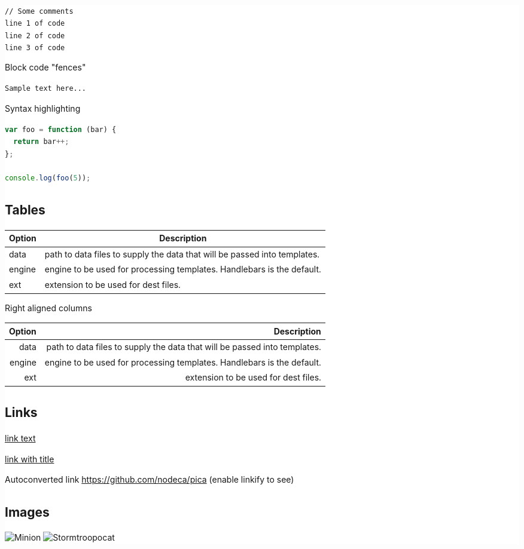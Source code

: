     // Some comments
    line 1 of code
    line 2 of code
    line 3 of code


Block code "fences"

```
Sample text here...
```

Syntax highlighting

``` js
var foo = function (bar) {
  return bar++;
};

console.log(foo(5));
```

## Tables

| Option | Description |
| ------ | ----------- |
| data   | path to data files to supply the data that will be passed into templates. |
| engine | engine to be used for processing templates. Handlebars is the default. |
| ext    | extension to be used for dest files. |

Right aligned columns

| Option | Description |
| ------:| -----------:|
| data   | path to data files to supply the data that will be passed into templates. |
| engine | engine to be used for processing templates. Handlebars is the default. |
| ext    | extension to be used for dest files. |


## Links

[link text](http://dev.nodeca.com)

[link with title](http://nodeca.github.io/pica/demo/ "title text!")

Autoconverted link https://github.com/nodeca/pica (enable linkify to see)


## Images

![Minion](https://octodex.github.com/images/minion.png)
![Stormtroopocat](https://octodex.github.com/images/stormtroopocat.jpg "The Stormtroopocat")
